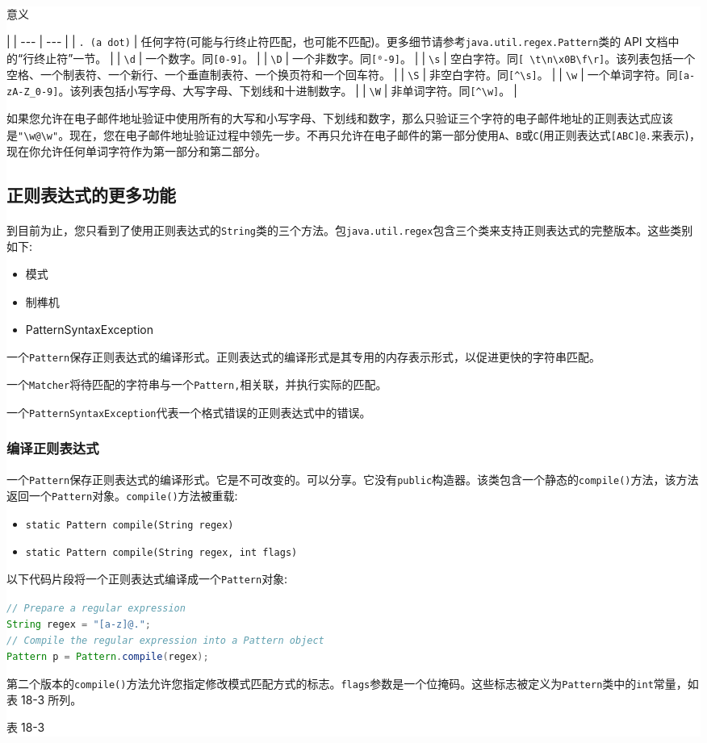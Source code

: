 意义

 |
| --- | --- |
| `. (a dot)` | 任何字符(可能与行终止符匹配，也可能不匹配)。更多细节请参考`java.util.regex.Pattern`类的 API 文档中的“行终止符”一节。 |
| `\d` | 一个数字。同`[0-9]`。 |
| `\D` | 一个非数字。同`[⁰-9]`。 |
| `\s` | 空白字符。同`[ \t\n\x0B\f\r]`。该列表包括一个空格、一个制表符、一个新行、一个垂直制表符、一个换页符和一个回车符。 |
| `\S` | 非空白字符。同`[^\s]`。 |
| `\w` | 一个单词字符。同`[a-zA-Z_0-9]`。该列表包括小写字母、大写字母、下划线和十进制数字。 |
| `\W` | 非单词字符。同`[^\w]`。 |

如果您允许在电子邮件地址验证中使用所有的大写和小写字母、下划线和数字，那么只验证三个字符的电子邮件地址的正则表达式应该是`"\w@\w"`。现在，您在电子邮件地址验证过程中领先一步。不再只允许在电子邮件的第一部分使用`A`、`B`或`C`(用正则表达式`[ABC]@.`来表示)，现在你允许任何单词字符作为第一部分和第二部分。

## 正则表达式的更多功能

到目前为止，您只看到了使用正则表达式的`String`类的三个方法。包`java.util.regex`包含三个类来支持正则表达式的完整版本。这些类别如下:

*   模式

*   制榫机

*   PatternSyntaxException

一个`Pattern`保存正则表达式的编译形式。正则表达式的编译形式是其专用的内存表示形式，以促进更快的字符串匹配。

一个`Matcher`将待匹配的字符串与一个`Pattern,`相关联，并执行实际的匹配。

一个`PatternSyntaxException`代表一个格式错误的正则表达式中的错误。

### 编译正则表达式

一个`Pattern`保存正则表达式的编译形式。它是不可改变的。可以分享。它没有`public`构造器。该类包含一个静态的`compile()`方法，该方法返回一个`Pattern`对象。`compile()`方法被重载:

*   `static Pattern compile(String regex)`

*   `static Pattern compile(String regex, int flags)`

以下代码片段将一个正则表达式编译成一个`Pattern`对象:

```java
// Prepare a regular expression
String regex = "[a-z]@.";
// Compile the regular expression into a Pattern object
Pattern p = Pattern.compile(regex);

```

第二个版本的`compile()`方法允许您指定修改模式匹配方式的标志。`flags`参数是一个位掩码。这些标志被定义为`Pattern`类中的`int`常量，如表 18-3 所列。

表 18-3
